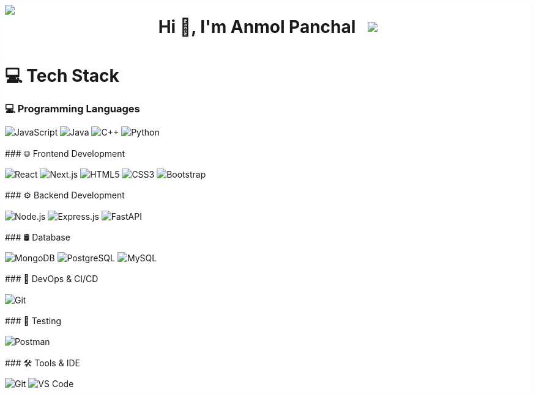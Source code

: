 <div style="display: flex; align-items: flex-start;">
  <img src="https://visitcount.itsvg.in/api?id=Anmol_Panchal&label=Profile%20Views&color=1&icon=5&pretty=true" />
</div>

<div align="center" style="display: flex; align-items: center; justify-content: center; gap: 10px;">
  <h1 style="margin: 0;">Hi 👋, I'm Anmol Panchal</h1>
  <img src="https://readme-typing-svg.herokuapp.com?font=Fira+Code&duration=2000&pause=1000&color=58A6FF&center=true&vCenter=true&width=270&height=30&lines=Full%20Stack%20Developer%3BOpen%20Source%20Contributor%3BTech%20Enthusiast" style="margin-left: 10px;" />
</div>

# 💻 Tech Stack
### 💻 Programming Languages
<p>
<img src="https://img.shields.io/badge/JavaScript-3178C6?style=flat&logo=javascript" alt="JavaScript" /> <img src="https://img.shields.io/badge/Java-3178C6?style=flat&logo=java" alt="Java" /> <img src="https://img.shields.io/badge/C++-3178C6?style=flat&logo=c++" alt="C++" /> <img src="https://img.shields.io/badge/Python-3178C6?style=flat&logo=python" alt="Python" />
</p>
### 🌐 Frontend Development
<p>
<img src="https://img.shields.io/badge/React-61DAFB?style=flat&logo=react" alt="React" /> <img src="https://img.shields.io/badge/Next.js-61DAFB?style=flat&logo=next.js" alt="Next.js" /> <img src="https://img.shields.io/badge/HTML5-61DAFB?style=flat&logo=html5" alt="HTML5" /> <img src="https://img.shields.io/badge/CSS3-61DAFB?style=flat&logo=css3" alt="CSS3" /> <img src="https://img.shields.io/badge/Bootstrap-61DAFB?style=flat&logo=bootstrap" alt="Bootstrap" />
</p>
### ⚙️ Backend Development
<p>
<img src="https://img.shields.io/badge/Node.js-43853D?style=flat&logo=node.js" alt="Node.js" /> <img src="https://img.shields.io/badge/Express.js-43853D?style=flat&logo=express.js" alt="Express.js" /> <img src="https://img.shields.io/badge/FastAPI-43853D?style=flat&logo=fastapi" alt="FastAPI" />
</p>
### 🛢 Database
<p>
<img src="https://img.shields.io/badge/MongoDB-333333?style=flat&logo=mongodb" alt="MongoDB" /> <img src="https://img.shields.io/badge/PostgreSQL-333333?style=flat&logo=postgresql" alt="PostgreSQL" /> <img src="https://img.shields.io/badge/MySQL-333333?style=flat&logo=mysql" alt="MySQL" />
</p>
### 🔧 DevOps & CI/CD
<p>
<img src="https://img.shields.io/badge/Git-2496ED?style=flat&logo=git" alt="Git" />
</p>
### 🧪 Testing
<p>
<img src="https://img.shields.io/badge/Postman-333333?style=flat&logo=postman" alt="Postman" />
</p>
### 🛠 Tools & IDE
<p>
<img src="https://img.shields.io/badge/Git-333333?style=flat&logo=git" alt="Git" /> <img src="https://img.shields.io/badge/VS_Code-333333?style=flat&logo=vs-code" alt="VS Code" />
</p>
